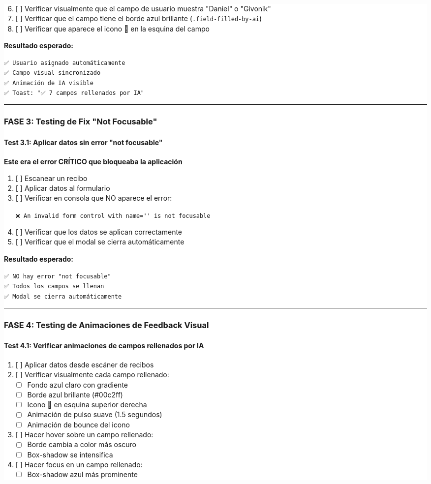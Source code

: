 6. [ ] Verificar visualmente que el campo de usuario muestra "Daniel" o "Givonik"
7. [ ] Verificar que el campo tiene el borde azul brillante (`.field-filled-by-ai`)
8. [ ] Verificar que aparece el icono 🤖 en la esquina del campo

**Resultado esperado:**
```
✅ Usuario asignado automáticamente
✅ Campo visual sincronizado
✅ Animación de IA visible
✅ Toast: "✅ 7 campos rellenados por IA"
```

---

### FASE 3: Testing de Fix "Not Focusable"

#### Test 3.1: Aplicar datos sin error "not focusable"
**Este era el error CRÍTICO que bloqueaba la aplicación**

1. [ ] Escanear un recibo
2. [ ] Aplicar datos al formulario
3. [ ] Verificar en consola que NO aparece el error:
   ```
   ❌ An invalid form control with name='' is not focusable
   ```
4. [ ] Verificar que los datos se aplican correctamente
5. [ ] Verificar que el modal se cierra automáticamente

**Resultado esperado:**
```
✅ NO hay error "not focusable"
✅ Todos los campos se llenan
✅ Modal se cierra automáticamente
```

---

### FASE 4: Testing de Animaciones de Feedback Visual

#### Test 4.1: Verificar animaciones de campos rellenados por IA

1. [ ] Aplicar datos desde escáner de recibos
2. [ ] Verificar visualmente cada campo rellenado:
   - [ ] Fondo azul claro con gradiente
   - [ ] Borde azul brillante (#00c2ff)
   - [ ] Icono 🤖 en esquina superior derecha
   - [ ] Animación de pulso suave (1.5 segundos)
   - [ ] Animación de bounce del icono

3. [ ] Hacer hover sobre un campo rellenado:
   - [ ] Borde cambia a color más oscuro
   - [ ] Box-shadow se intensifica

4. [ ] Hacer focus en un campo rellenado:
   - [ ] Box-shadow azul más prominente
